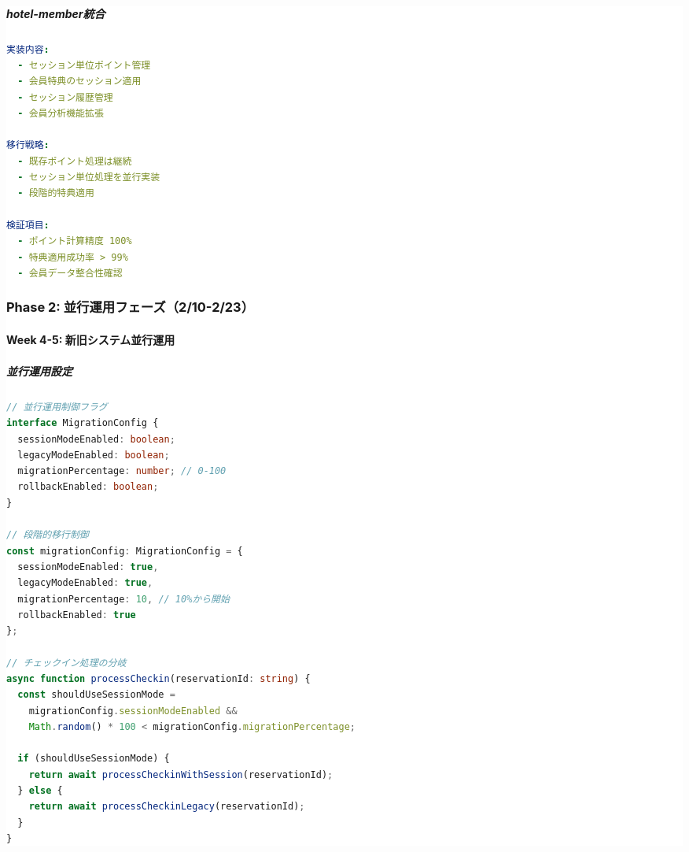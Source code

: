 ##### **hotel-member統合**
```yaml
実装内容:
  - セッション単位ポイント管理
  - 会員特典のセッション適用
  - セッション履歴管理
  - 会員分析機能拡張

移行戦略:
  - 既存ポイント処理は継続
  - セッション単位処理を並行実装
  - 段階的特典適用

検証項目:
  - ポイント計算精度 100%
  - 特典適用成功率 > 99%
  - 会員データ整合性確認
```

### **Phase 2: 並行運用フェーズ（2/10-2/23）**

#### **Week 4-5: 新旧システム並行運用**

##### **並行運用設定**
```typescript
// 並行運用制御フラグ
interface MigrationConfig {
  sessionModeEnabled: boolean;
  legacyModeEnabled: boolean;
  migrationPercentage: number; // 0-100
  rollbackEnabled: boolean;
}

// 段階的移行制御
const migrationConfig: MigrationConfig = {
  sessionModeEnabled: true,
  legacyModeEnabled: true,
  migrationPercentage: 10, // 10%から開始
  rollbackEnabled: true
};

// チェックイン処理の分岐
async function processCheckin(reservationId: string) {
  const shouldUseSessionMode = 
    migrationConfig.sessionModeEnabled && 
    Math.random() * 100 < migrationConfig.migrationPercentage;
  
  if (shouldUseSessionMode) {
    return await processCheckinWithSession(reservationId);
  } else {
    return await processCheckinLegacy(reservationId);
  }
}
```
